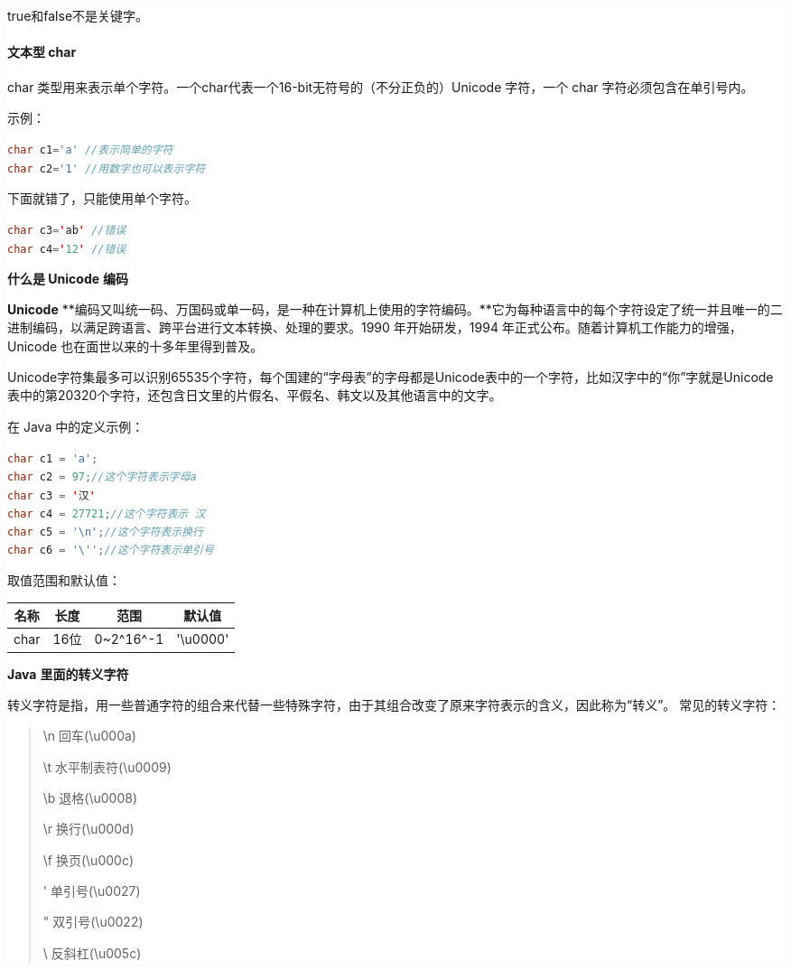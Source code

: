 true和false不是关键字。

 

#### 文本型 char

char 类型用来表示单个字符。一个char代表一个16-bit无符号的（不分正负的）Unicode 字符，一个 char 字符必须包含在单引号内。

示例：

```java
char c1='a' //表示简单的字符
char c2='1' //用数字也可以表示字符
```



下面就错了，只能使用单个字符。

```java
char c3='ab' //错误
char c4='12' //错误
```



**什么是 Unicode** **编码**

**Unicode** **编码又叫统一码、万国码或单一码，是一种在计算机上使用的字符编码。**它为每种语言中的每个字符设定了统一并且唯一的二进制编码，以满足跨语言、跨平台进行文本转换、处理的要求。1990 年开始研发，1994 年正式公布。随着计算机工作能力的增强，Unicode 也在面世以来的十多年里得到普及。

Unicode字符集最多可以识别65535个字符，每个国建的“字母表”的字母都是Unicode表中的一个字符，比如汉字中的“你”字就是Unicode表中的第20320个字符，还包含日文里的片假名、平假名、韩文以及其他语言中的文字。

在 Java 中的定义示例：

```java
char c1 = 'a';
char c2 = 97;//这个字符表示字母a
char c3 = '汉'
char c4 = 27721;//这个字符表示 汉 
char c5 = '\n';//这个字符表示换行
char c6 = '\'';//这个字符表示单引号
```



取值范围和默认值：

| **名称** | **长度** | **范围**  | **默认值** |
| -------- | -------- | --------- | ---------- |
| char     | 16位     | 0~2^16^-1 | '\u0000'   |

**Java** **里面的转义字符**

转义字符是指，用一些普通字符的组合来代替一些特殊字符，由于其组合改变了原来字符表示的含义，因此称为“转义”。 常见的转义字符：

> \n 回车(\u000a)
>
> \t 水平制表符(\u0009)
>
> \b 退格(\u0008)
>
> \r 换行(\u000d)
>
> \f 换页(\u000c)
>
> \' 单引号(\u0027)
>
> \" 双引号(\u0022)
>
> \\ 反斜杠(\u005c)
